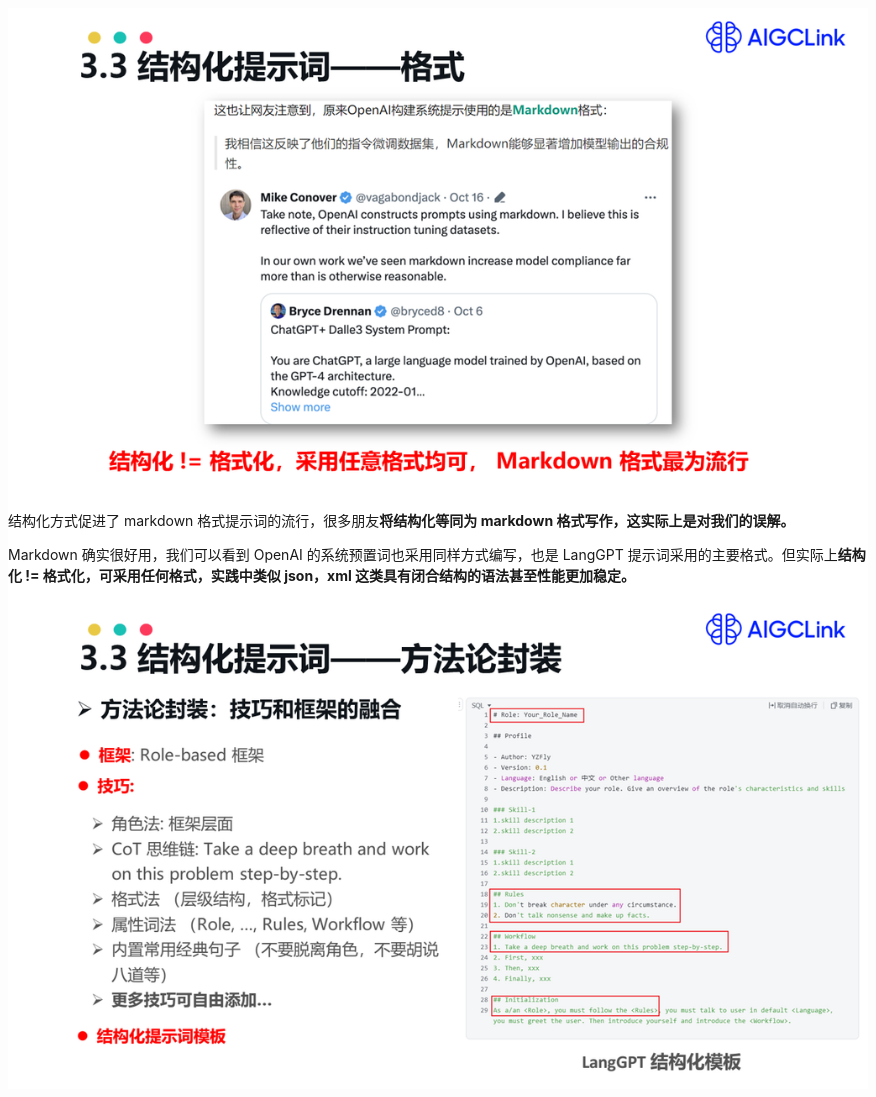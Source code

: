 ​![幻灯片1](AIGCLInkPre_Agents%E5%9F%BA%E7%9F%B3-%E6%8F%90%E7%A4%BA%E8%AF%8D%E5%88%86%E4%BA%AB-%E6%B1%9F%E6%A0%91-20231028/幻灯片15.PNG)

结构化方式促进了 markdown 格式提示词的流行，很多朋友**将结构化等同为 markdown 格式写作，这实际上是对我们的误解。**

Markdown 确实很好用，我们可以看到 OpenAI 的系统预置词也采用同样方式编写，也是 LangGPT 提示词采用的主要格式。但实际上**结构化 != 格式化，可采用任何格式，实践中类似 json，xml 这类具有闭合结构的语法甚至性能更加稳定。**

​![幻灯片1](AIGCLInkPre_Agents%E5%9F%BA%E7%9F%B3-%E6%8F%90%E7%A4%BA%E8%AF%8D%E5%88%86%E4%BA%AB-%E6%B1%9F%E6%A0%91-20231028/幻灯片16.PNG)
